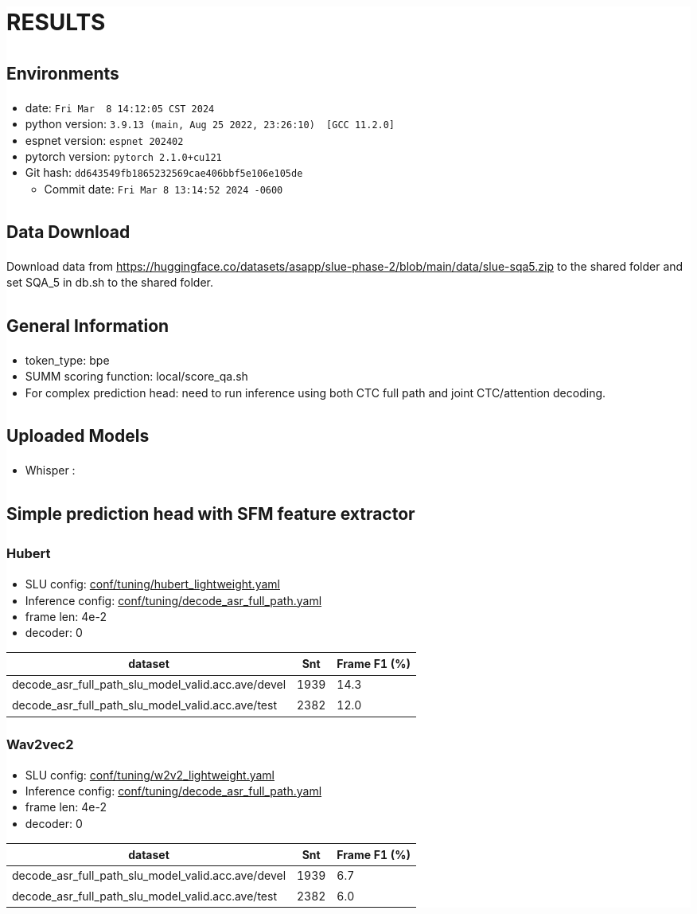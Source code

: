 
# RESULTS

## Environments
- date: `Fri Mar  8 14:12:05 CST 2024`
- python version: `3.9.13 (main, Aug 25 2022, 23:26:10)  [GCC 11.2.0]`
- espnet version: `espnet 202402`
- pytorch version: `pytorch 2.1.0+cu121`
- Git hash: `dd643549fb1865232569cae406bbf5e106e105de`
  - Commit date: `Fri Mar 8 13:14:52 2024 -0600`

## Data Download
Download data from https://huggingface.co/datasets/asapp/slue-phase-2/blob/main/data/slue-sqa5.zip to the shared folder and set SQA_5 in db.sh to the shared folder.

## General Information
- token_type: bpe
- SUMM scoring function: local/score_qa.sh
- For complex prediction head: need to run inference using both CTC full path and joint CTC/attention decoding.

## Uploaded Models
- Whisper : 

## Simple prediction head with SFM feature extractor
### Hubert
- SLU config: [conf/tuning/hubert_lightweight.yaml](conf/tuning/hubert_lightweight.yaml)
- Inference config: [conf/tuning/decode_asr_full_path.yaml](conf/tuning/decode_asr_full_path.yaml)
- frame len: 4e-2
- decoder: 0

|dataset|Snt|Frame F1 (%)|
|---|---|---|
|decode_asr_full_path_slu_model_valid.acc.ave/devel|1939|14.3|
|decode_asr_full_path_slu_model_valid.acc.ave/test|2382|12.0|

### Wav2vec2
- SLU config: [conf/tuning/w2v2_lightweight.yaml](conf/tuning/w2v2_lightweight.yaml)
- Inference config: [conf/tuning/decode_asr_full_path.yaml](conf/tuning/decode_asr_full_path.yaml)
- frame len: 4e-2
- decoder: 0

|dataset|Snt|Frame F1 (%)|
|---|---|---|
|decode_asr_full_path_slu_model_valid.acc.ave/devel|1939|6.7|
|decode_asr_full_path_slu_model_valid.acc.ave/test|2382|6.0|
